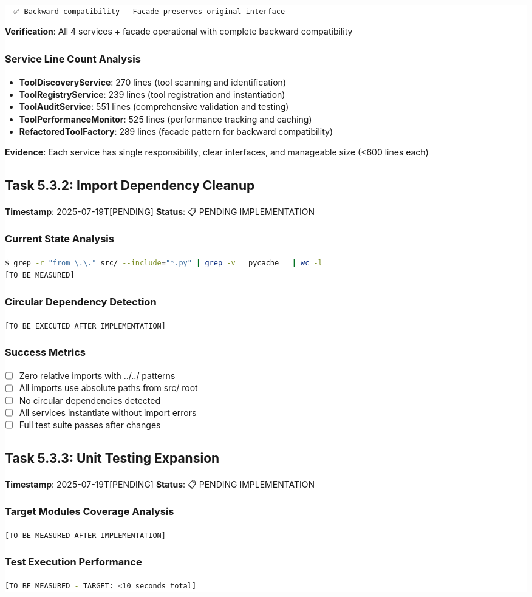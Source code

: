 ```bash
  ✅ Backward compatibility - Facade preserves original interface
```

**Verification**: All 4 services + facade operational with complete backward compatibility

### Service Line Count Analysis
- **ToolDiscoveryService**: 270 lines (tool scanning and identification)
- **ToolRegistryService**: 239 lines (tool registration and instantiation)
- **ToolAuditService**: 551 lines (comprehensive validation and testing)
- **ToolPerformanceMonitor**: 525 lines (performance tracking and caching)
- **RefactoredToolFactory**: 289 lines (facade pattern for backward compatibility)

**Evidence**: Each service has single responsibility, clear interfaces, and manageable size (<600 lines each)

## Task 5.3.2: Import Dependency Cleanup
**Timestamp**: 2025-07-19T[PENDING]
**Status**: 📋 PENDING IMPLEMENTATION

### Current State Analysis
```bash
$ grep -r "from \.\." src/ --include="*.py" | grep -v __pycache__ | wc -l
[TO BE MEASURED]
```

### Circular Dependency Detection
```bash
[TO BE EXECUTED AFTER IMPLEMENTATION]
```

### Success Metrics
- [ ] Zero relative imports with ../../ patterns
- [ ] All imports use absolute paths from src/ root
- [ ] No circular dependencies detected
- [ ] All services instantiate without import errors
- [ ] Full test suite passes after changes

## Task 5.3.3: Unit Testing Expansion
**Timestamp**: 2025-07-19T[PENDING]
**Status**: 📋 PENDING IMPLEMENTATION

### Target Modules Coverage Analysis
```bash
[TO BE MEASURED AFTER IMPLEMENTATION]
```

### Test Execution Performance
```bash
[TO BE MEASURED - TARGET: <10 seconds total]
```
